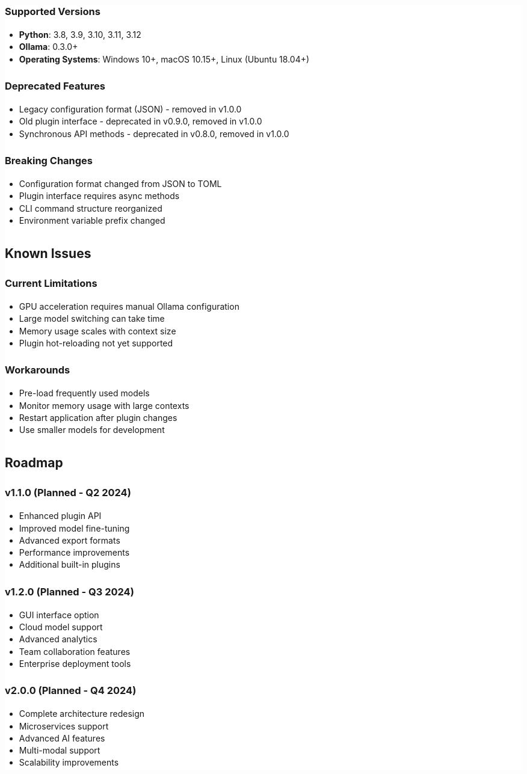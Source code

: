 ### Supported Versions
- **Python**: 3.8, 3.9, 3.10, 3.11, 3.12
- **Ollama**: 0.3.0+
- **Operating Systems**: Windows 10+, macOS 10.15+, Linux (Ubuntu 18.04+)

### Deprecated Features
- Legacy configuration format (JSON) - removed in v1.0.0
- Old plugin interface - deprecated in v0.9.0, removed in v1.0.0
- Synchronous API methods - deprecated in v0.8.0, removed in v1.0.0

### Breaking Changes
- Configuration format changed from JSON to TOML
- Plugin interface requires async methods
- CLI command structure reorganized
- Environment variable prefix changed

## Known Issues

### Current Limitations
- GPU acceleration requires manual Ollama configuration
- Large model switching can take time
- Memory usage scales with context size
- Plugin hot-reloading not yet supported

### Workarounds
- Pre-load frequently used models
- Monitor memory usage with large contexts
- Restart application after plugin changes
- Use smaller models for development

## Roadmap

### v1.1.0 (Planned - Q2 2024)
- Enhanced plugin API
- Improved model fine-tuning
- Advanced export formats
- Performance improvements
- Additional built-in plugins

### v1.2.0 (Planned - Q3 2024)
- GUI interface option
- Cloud model support
- Advanced analytics
- Team collaboration features
- Enterprise deployment tools

### v2.0.0 (Planned - Q4 2024)
- Complete architecture redesign
- Microservices support
- Advanced AI features
- Multi-modal support
- Scalability improvements

